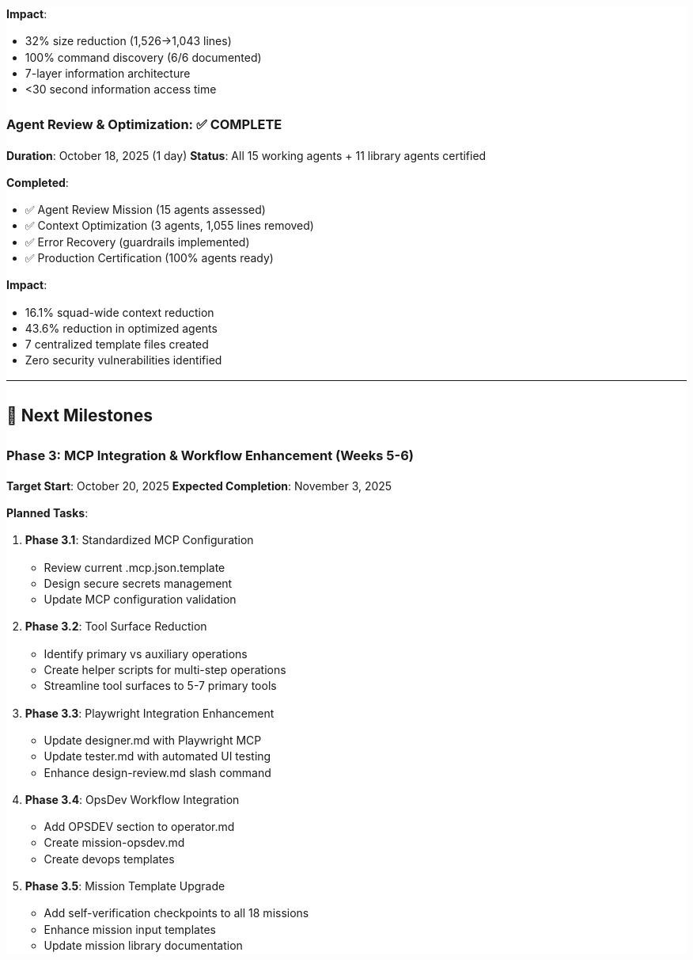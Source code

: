 **Impact**:
- 32% size reduction (1,526→1,043 lines)
- 100% command discovery (6/6 documented)
- 7-layer information architecture
- <30 second information access time

### Agent Review & Optimization: ✅ COMPLETE
**Duration**: October 18, 2025 (1 day)
**Status**: All 15 working agents + 11 library agents certified

**Completed**:
- ✅ Agent Review Mission (15 agents assessed)
- ✅ Context Optimization (3 agents, 1,055 lines removed)
- ✅ Error Recovery (guardrails implemented)
- ✅ Production Certification (100% agents ready)

**Impact**:
- 16.1% squad-wide context reduction
- 43.6% reduction in optimized agents
- 7 centralized template files created
- Zero security vulnerabilities identified

---

## 📅 Next Milestones

### Phase 3: MCP Integration & Workflow Enhancement (Weeks 5-6)
**Target Start**: October 20, 2025
**Expected Completion**: November 3, 2025

**Planned Tasks**:
1. **Phase 3.1**: Standardized MCP Configuration
   - Review current .mcp.json.template
   - Design secure secrets management
   - Update MCP configuration validation

2. **Phase 3.2**: Tool Surface Reduction
   - Identify primary vs auxiliary operations
   - Create helper scripts for multi-step operations
   - Streamline tool surfaces to 5-7 primary tools

3. **Phase 3.3**: Playwright Integration Enhancement
   - Update designer.md with Playwright MCP
   - Update tester.md with automated UI testing
   - Enhance design-review.md slash command

4. **Phase 3.4**: OpsDev Workflow Integration
   - Add OPSDEV section to operator.md
   - Create mission-opsdev.md
   - Create devops templates

5. **Phase 3.5**: Mission Template Upgrade
   - Add self-verification checkpoints to all 18 missions
   - Enhance mission input templates
   - Update mission library documentation
